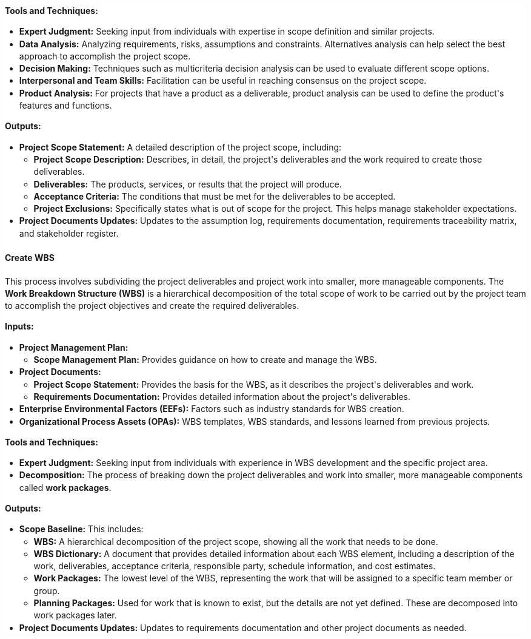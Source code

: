 **Tools and Techniques:**

*   **Expert Judgment:** Seeking input from individuals with expertise in scope definition and similar projects.
*   **Data Analysis:** Analyzing requirements, risks, assumptions and constraints. Alternatives analysis can help select the best approach to accomplish the project scope.
*   **Decision Making:**  Techniques such as multicriteria decision analysis can be used to evaluate different scope options.
*   **Interpersonal and Team Skills:** Facilitation can be useful in reaching consensus on the project scope.
*   **Product Analysis:** For projects that have a product as a deliverable, product analysis can be used to define the product's features and functions.

**Outputs:**

*   **Project Scope Statement:**  A detailed description of the project scope, including:
    *   **Project Scope Description:** Describes, in detail, the project's deliverables and the work required to create those deliverables.
    *   **Deliverables:**  The products, services, or results that the project will produce.
    *   **Acceptance Criteria:** The conditions that must be met for the deliverables to be accepted.
    *   **Project Exclusions:**  Specifically states what is out of scope for the project. This helps manage stakeholder expectations.
*   **Project Documents Updates:**  Updates to the assumption log, requirements documentation, requirements traceability matrix, and stakeholder register.

#### **Create WBS**

This process involves subdividing the project deliverables and project work into smaller, more manageable components. The **Work Breakdown Structure (WBS)** is a hierarchical decomposition of the total scope of work to be carried out by the project team to accomplish the project objectives and create the required deliverables.

**Inputs:**

*   **Project Management Plan:**
    *   **Scope Management Plan:** Provides guidance on how to create and manage the WBS.
*   **Project Documents:**
    *   **Project Scope Statement:**  Provides the basis for the WBS, as it describes the project's deliverables and work.
    *   **Requirements Documentation:**  Provides detailed information about the project's deliverables.
*   **Enterprise Environmental Factors (EEFs):** Factors such as industry standards for WBS creation.
*   **Organizational Process Assets (OPAs):** WBS templates, WBS standards, and lessons learned from previous projects.

**Tools and Techniques:**

*   **Expert Judgment:**  Seeking input from individuals with experience in WBS development and the specific project area.
*   **Decomposition:**  The process of breaking down the project deliverables and work into smaller, more manageable components called **work packages**.

**Outputs:**

*   **Scope Baseline:** This includes:
    *   **WBS:** A hierarchical decomposition of the project scope, showing all the work that needs to be done.
    *   **WBS Dictionary:** A document that provides detailed information about each WBS element, including a description of the work, deliverables, acceptance criteria, responsible party, schedule information, and cost estimates.
    *   **Work Packages:** The lowest level of the WBS, representing the work that will be assigned to a specific team member or group.
    *   **Planning Packages:** Used for work that is known to exist, but the details are not yet defined. These are decomposed into work packages later.
*   **Project Documents Updates:** Updates to requirements documentation and other project documents as needed.
